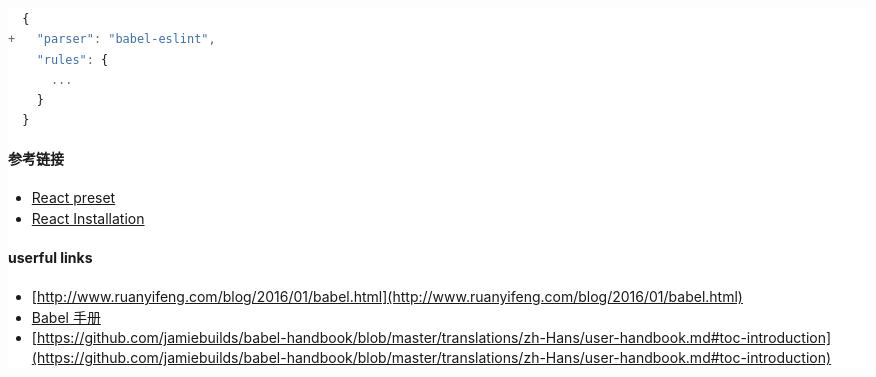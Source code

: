 ```js
  {
+   "parser": "babel-eslint",
    "rules": {
      ...
    }
  }
```

#### 参考链接

- [React preset](https://babeljs.io/docs/plugins/preset-react/)
- [React Installation](https://reactjs.org/docs/try-react.html)

#### userful links

- [http://www.ruanyifeng.com/blog/2016/01/babel.html](http://www.ruanyifeng.com/blog/2016/01/babel.html)
- [Babel 手册](https://github.com/jamiebuilds/babel-handbook/blob/master/translations/zh-Hans/README.md)
- [https://github.com/jamiebuilds/babel-handbook/blob/master/translations/zh-Hans/user-handbook.md#toc-introduction](https://github.com/jamiebuilds/babel-handbook/blob/master/translations/zh-Hans/user-handbook.md#toc-introduction)
